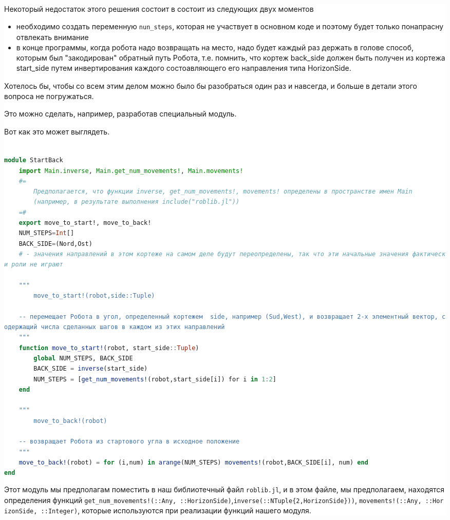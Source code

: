 Некоторый недостаток этого решения состоит в состоит из следующих двух моментов
- необходимо создать переменную `nun_steps`, которая не участвует в основном коде и поэтому будет только понапрасну отвлекать внимание
- в конце программы, когда робота надо возвращать на место, надо будет каждый раз держать в голове способ, которым был "закодирован" обратный путь Робота, т.е. помнить, что кортеж back_side должен быть получен из кортежа start_side путем инвертирования  каждого состоавляющего его направления типа HorizonSide. 

Хотелось бы, чтобы со всем этим делом можно было бы разобраться один раз и навсегда, и больше в детали этого вопроса не погружаться.

Это можно сделать, например, разработав специальный модуль. 

Вот как это может выглядеть.

```julia

module StartBack
    import Main.inverse, Main.get_num_movements!, Main.movements! 
    #=
        Предполагается, что функции inverse, get_num_movements!, movements! определены в пространстве имен Main
        (например, в результате выполнения include("roblib.jl"))
    =#
    export move_to_start!, move_to_back!
    NUM_STEPS=Int[]
    BACK_SIDE=(Nord,Ost) 
    # - значения направлений в этом кортеже на самом деле будут переопределены, так что эти начальные значения фактически роли не играют

    """
        move_to_start!(robot,side::Tuple)

    -- перемещает Робота в угол, определенный кортежем  side, например (Sud,West), и возвращает 2-х элементный вектор, содержащий числа сделанных шагов в каждом из этих направлений       
    """
    function move_to_start!(robot, start_side::Tuple)
        global NUM_STEPS, BACK_SIDE
        BACK_SIDE = inverse(start_side)
        NUM_STEPS = [get_num_movements!(robot,start_side[i]) for i in 1:2]
    end

    """
        move_to_back!(robot)

    -- возвращает Робота из стартового угла в исходное положение        
    """
    move_to_back!(robot) = for (i,num) in arange(NUM_STEPS) movements!(robot,BACK_SIDE[i], num) end
end
```
Этот модуль мы предполагам поместить в наш библиотечный файл `roblib.jl`, и в этом файле, мы предполагаем, находятся определения функций `get_num_movements!(::Any, ::HorizonSide)`,`inverse(::NTuple{2,HorizonSide}))`, `movements!(::Any, ::HorizonSide, ::Integer)`, которые используются при реализации функций нашего модуля.
